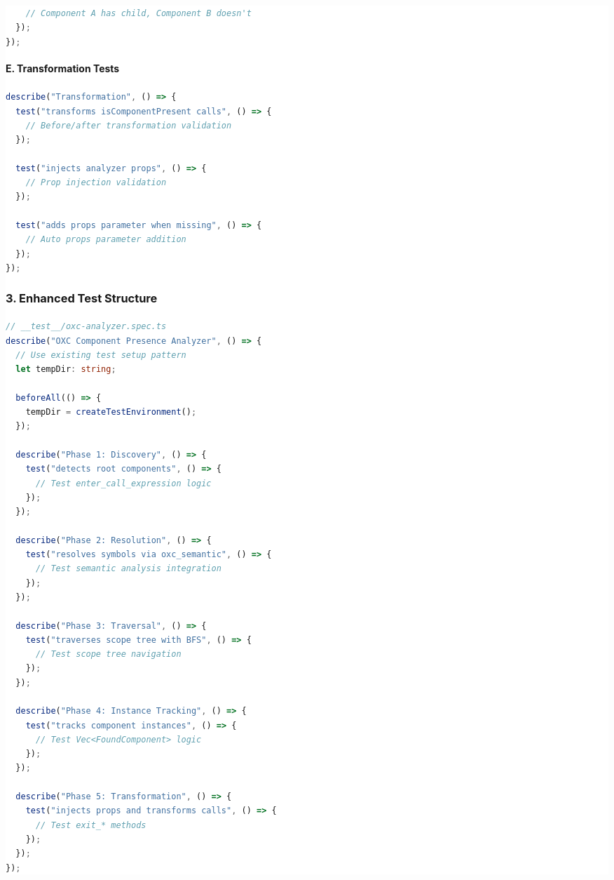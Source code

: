 ```typescript
    // Component A has child, Component B doesn't
  });
});
```

#### **E. Transformation Tests**
```typescript
describe("Transformation", () => {
  test("transforms isComponentPresent calls", () => {
    // Before/after transformation validation
  });
  
  test("injects analyzer props", () => {
    // Prop injection validation
  });
  
  test("adds props parameter when missing", () => {
    // Auto props parameter addition
  });
});
```

### **3. Enhanced Test Structure**

```typescript
// __test__/oxc-analyzer.spec.ts
describe("OXC Component Presence Analyzer", () => {
  // Use existing test setup pattern
  let tempDir: string;
  
  beforeAll(() => {
    tempDir = createTestEnvironment();
  });
  
  describe("Phase 1: Discovery", () => {
    test("detects root components", () => {
      // Test enter_call_expression logic
    });
  });
  
  describe("Phase 2: Resolution", () => {
    test("resolves symbols via oxc_semantic", () => {
      // Test semantic analysis integration
    });
  });
  
  describe("Phase 3: Traversal", () => {
    test("traverses scope tree with BFS", () => {
      // Test scope tree navigation
    });
  });
  
  describe("Phase 4: Instance Tracking", () => {
    test("tracks component instances", () => {
      // Test Vec<FoundComponent> logic
    });
  });
  
  describe("Phase 5: Transformation", () => {
    test("injects props and transforms calls", () => {
      // Test exit_* methods
    });
  });
});
```
